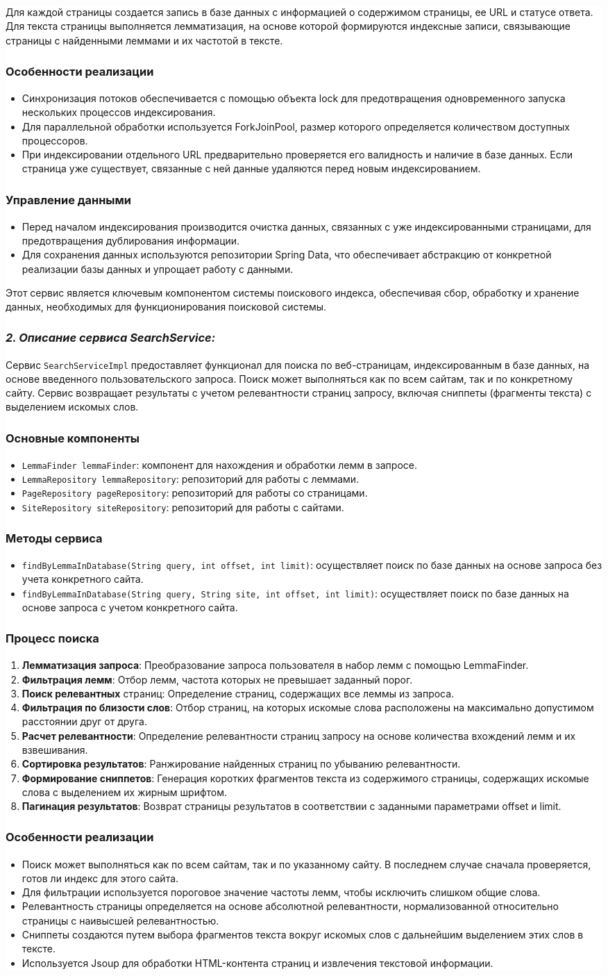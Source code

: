 Для каждой страницы создается запись в базе данных с информацией о содержимом страницы, ее URL и статусе ответа. Для текста страницы выполняется лемматизация, на основе которой формируются индексные записи, связывающие страницы с найденными леммами и их частотой в тексте.

### Особенности реализации
+ Синхронизация потоков обеспечивается с помощью объекта lock для предотвращения одновременного запуска нескольких процессов индексирования.
+ Для параллельной обработки используется ForkJoinPool, размер которого определяется количеством доступных процессоров.
+ При индексировании отдельного URL предварительно проверяется его валидность и наличие в базе данных. Если страница уже существует, связанные с ней данные удаляются перед новым индексированием.
### Управление данными
+ Перед началом индексирования производится очистка данных, связанных с уже индексированными страницами, для предотвращения дублирования информации.
+ Для сохранения данных используются репозитории Spring Data, что обеспечивает абстракцию от конкретной реализации базы данных и упрощает работу с данными.


Этот сервис является ключевым компонентом системы поискового индекса, обеспечивая сбор, обработку и хранение данных, необходимых для функционирования поисковой системы.

### _2. Описание сервиса SearchService:_

Сервис `SearchServiceImpl` предоставляет функционал для поиска по веб-страницам, индексированным в базе данных, на основе введенного пользовательского запроса. Поиск может выполняться как по всем сайтам, так и по конкретному сайту. Сервис возвращает результаты с учетом релевантности страниц запросу, включая сниппеты (фрагменты текста) с выделением искомых слов.

### Основные компоненты
+ `LemmaFinder lemmaFinder`: компонент для нахождения и обработки лемм в запросе.
+ `LemmaRepository lemmaRepository`: репозиторий для работы с леммами.
+ `PageRepository pageRepository`: репозиторий для работы со страницами.
+ `SiteRepository siteRepository`: репозиторий для работы с сайтами.
### Методы сервиса
+ `findByLemmaInDatabase(String query, int offset, int limit)`: осуществляет поиск по базе данных на основе запроса без учета конкретного сайта.
+ `findByLemmaInDatabase(String query, String site, int offset, int limit)`: осуществляет поиск по базе данных на основе запроса с учетом конкретного сайта.
### Процесс поиска
1. __Лемматизация запроса__: Преобразование запроса пользователя в набор лемм с помощью LemmaFinder.
1. __Фильтрация лемм__: Отбор лемм, частота которых не превышает заданный порог.
1. __Поиск релевантных__ страниц: Определение страниц, содержащих все леммы из запроса.
1. __Фильтрация по близости слов__: Отбор страниц, на которых искомые слова расположены на максимально допустимом расстоянии друг от друга.
1. __Расчет релевантности__: Определение релевантности страниц запросу на основе количества вхождений лемм и их взвешивания.
1. __Сортировка результатов__: Ранжирование найденных страниц по убыванию релевантности.
1. __Формирование сниппетов__: Генерация коротких фрагментов текста из содержимого страницы, содержащих искомые слова с выделением их жирным шрифтом.
1. __Пагинация результатов__: Возврат страницы результатов в соответствии с заданными параметрами offset и limit.
### Особенности реализации
+ Поиск может выполняться как по всем сайтам, так и по указанному сайту. В последнем случае сначала проверяется, готов ли индекс для этого сайта.
+ Для фильтрации используется пороговое значение частоты лемм, чтобы исключить слишком общие слова.
+ Релевантность страницы определяется на основе абсолютной релевантности, нормализованной относительно страницы с наивысшей релевантностью.
+ Сниппеты создаются путем выбора фрагментов текста вокруг искомых слов с дальнейшим выделением этих слов в тексте.
+ Используется Jsoup для обработки HTML-контента страниц и извлечения текстовой информации.